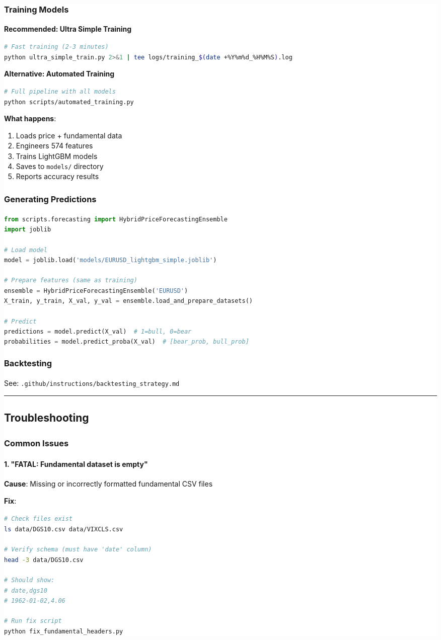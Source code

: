 ### Training Models

**Recommended: Ultra Simple Training**
```bash
# Fast training (2-3 minutes)
python ultra_simple_train.py 2>&1 | tee logs/training_$(date +%Y%m%d_%H%M%S).log
```

**Alternative: Automated Training**
```bash
# Full pipeline with all models
python scripts/automated_training.py
```

**What happens**:
1. Loads price + fundamental data
2. Engineers 574 features
3. Trains LightGBM models
4. Saves to `models/` directory
5. Reports accuracy results

### Generating Predictions

```python
from scripts.forecasting import HybridPriceForecastingEnsemble
import joblib

# Load model
model = joblib.load('models/EURUSD_lightgbm_simple.joblib')

# Prepare features (same as training)
ensemble = HybridPriceForecastingEnsemble('EURUSD')
X_train, y_train, X_val, y_val = ensemble.load_and_prepare_datasets()

# Predict
predictions = model.predict(X_val)  # 1=bull, 0=bear
probabilities = model.predict_proba(X_val)  # [bear_prob, bull_prob]
```

### Backtesting
See: `.github/instructions/backtesting_strategy.md`

---

## Troubleshooting

### Common Issues

#### 1. "FATAL: Fundamental dataset is empty"
**Cause**: Missing or incorrectly formatted fundamental CSV files

**Fix**:
```bash
# Check files exist
ls data/DGS10.csv data/VIXCLS.csv

# Verify schema (must have 'date' column)
head -3 data/DGS10.csv

# Should show:
# date,dgs10
# 1962-01-02,4.06

# Run fix script
python fix_fundamental_headers.py
```